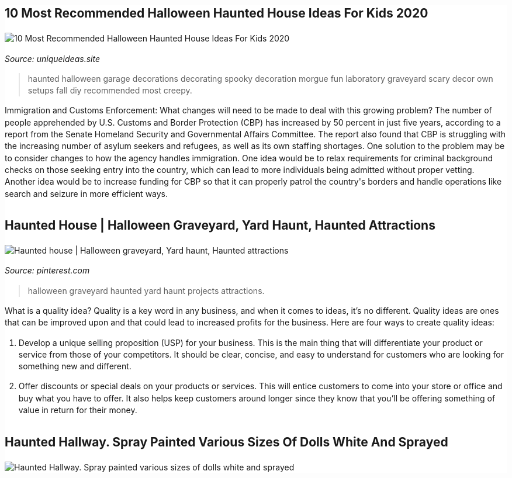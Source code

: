     
## 10 Most Recommended Halloween Haunted House Ideas For Kids 2020

<img loading=lazy src="https://www.uniqueideas.site/wp-content/uploads/haunted-house-decorating-ideas-e2-80-93-home-loversiq-1.jpg" onerror="this.onerror=null;this.src='https://tse3.mm.bing.net/th?id=OIP.-m7ts-R8rI62iHYsYM3iIwHaFi&amp;pid=15.1';" alt="10 Most Recommended Halloween Haunted House Ideas For Kids 2020">

_Source: uniqueideas.site_

>haunted halloween garage decorations decorating spooky decoration morgue fun laboratory graveyard scary decor own setups fall diy recommended most creepy. 

	

Immigration and Customs Enforcement: What changes will need to be made to deal with this growing problem?
The number of people apprehended by U.S. Customs and Border Protection (CBP) has increased by 50 percent in just five years, according to a report from the Senate Homeland Security and Governmental Affairs Committee. The report also found that CBP is struggling with the increasing number of asylum seekers and refugees, as well as its own staffing shortages.
One solution to the problem may be to consider changes to how the agency handles immigration. One idea would be to relax requirements for criminal background checks on those seeking entry into the country, which can lead to more individuals being admitted without proper vetting. Another idea would be to increase funding for CBP so that it can properly patrol the country's borders and handle operations like search and seizure in more efficient ways.

    
## Haunted House | Halloween Graveyard, Yard Haunt, Haunted Attractions

<img loading=lazy src="https://i.pinimg.com/originals/27/68/4e/27684e8f88be9bbb4242baebaa1de5c4.jpg" onerror="this.onerror=null;this.src='https://tse1.mm.bing.net/th?id=OIP.q5mcDm40YqgXuu_wiEV3LgHaJ4&amp;pid=15.1';" alt="Haunted house | Halloween graveyard, Yard haunt, Haunted attractions">

_Source: pinterest.com_

>halloween graveyard haunted yard haunt projects attractions. 

	

What is a quality idea?
Quality is a key word in any business, and when it comes to ideas, it’s no different. Quality ideas are ones that can be improved upon and that could lead to increased profits for the business. Here are four ways to create quality ideas:
1. Develop a unique selling proposition (USP) for your business. This is the main thing that will differentiate your product or service from those of your competitors. It should be clear, concise, and easy to understand for customers who are looking for something new and different.

2. Offer discounts or special deals on your products or services. This will entice customers to come into your store or office and buy what you have to offer. It also helps keep customers around longer since they know that you’ll be offering something of value in return for their money.


    
## Haunted Hallway. Spray Painted Various Sizes Of Dolls White And Sprayed

<img loading=lazy src="https://i.pinimg.com/originals/a1/fc/02/a1fc02bf9e147390ebd2728b3e85678c.jpg" onerror="this.onerror=null;this.src='https://tse4.mm.bing.net/th?id=OIP.33SAdvjWLgzJr59wia07JQHaLJ&amp;pid=15.1';" alt="Haunted Hallway. Spray painted various sizes of dolls white and sprayed">
